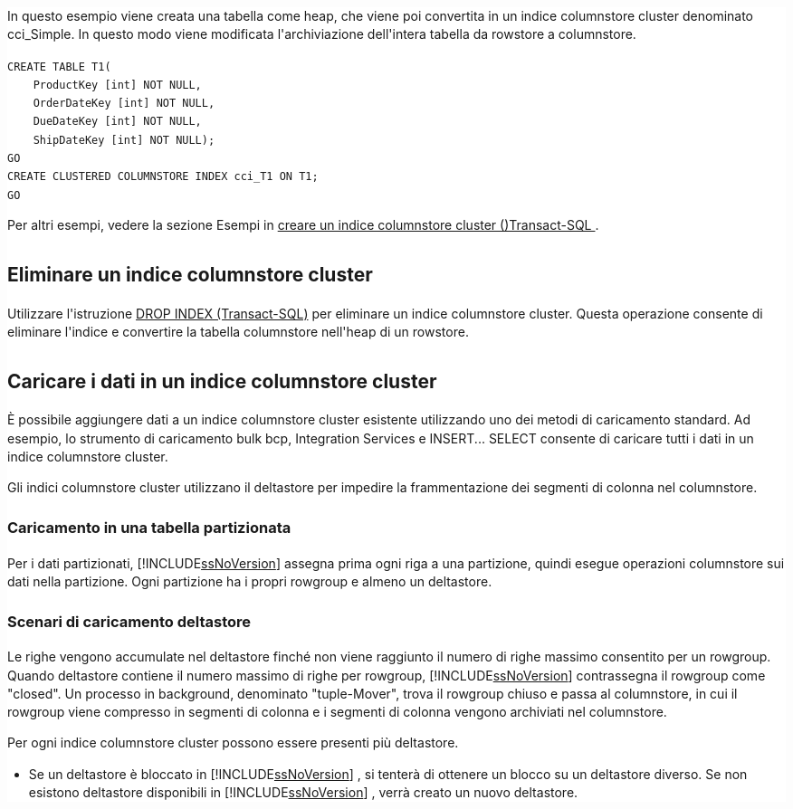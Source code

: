  In questo esempio viene creata una tabella come heap, che viene poi convertita in un indice columnstore cluster denominato cci_Simple. In questo modo viene modificata l'archiviazione dell'intera tabella da rowstore a columnstore.

```
CREATE TABLE T1(
    ProductKey [int] NOT NULL, 
    OrderDateKey [int] NOT NULL, 
    DueDateKey [int] NOT NULL, 
    ShipDateKey [int] NOT NULL);
GO
CREATE CLUSTERED COLUMNSTORE INDEX cci_T1 ON T1;
GO
```

 Per altri esempi, vedere la sezione Esempi in [creare un indice columnstore cluster &#40;&#41;Transact-SQL ](/sql/t-sql/statements/create-columnstore-index-transact-sql).

##  <a name="drop-a-clustered-columnstore-index"></a><a name="drop"></a>Eliminare un indice columnstore cluster
 Utilizzare l'istruzione [DROP INDEX &#40;Transact-SQL&#41;](/sql/t-sql/statements/drop-index-transact-sql) per eliminare un indice columnstore cluster. Questa operazione consente di eliminare l'indice e convertire la tabella columnstore nell'heap di un rowstore.

##  <a name="load-data-into-a-clustered-columnstore-index"></a><a name="load"></a>Caricare i dati in un indice columnstore cluster
 È possibile aggiungere dati a un indice columnstore cluster esistente utilizzando uno dei metodi di caricamento standard.  Ad esempio, lo strumento di caricamento bulk bcp, Integration Services e INSERT... SELECT consente di caricare tutti i dati in un indice columnstore cluster.

 Gli indici columnstore cluster utilizzano il deltastore per impedire la frammentazione dei segmenti di colonna nel columnstore.

### <a name="loading-into-a-partitioned-table"></a>Caricamento in una tabella partizionata
 Per i dati partizionati, [!INCLUDE[ssNoVersion](../includes/ssnoversion-md.md)] assegna prima ogni riga a una partizione, quindi esegue operazioni columnstore sui dati nella partizione. Ogni partizione ha i propri rowgroup e almeno un deltastore.

### <a name="deltastore-loading-scenarios"></a>Scenari di caricamento deltastore
 Le righe vengono accumulate nel deltastore finché non viene raggiunto il numero di righe massimo consentito per un rowgroup. Quando deltastore contiene il numero massimo di righe per rowgroup, [!INCLUDE[ssNoVersion](../includes/ssnoversion-md.md)] contrassegna il rowgroup come "closed". Un processo in background, denominato "tuple-Mover", trova il rowgroup chiuso e passa al columnstore, in cui il rowgroup viene compresso in segmenti di colonna e i segmenti di colonna vengono archiviati nel columnstore.

 Per ogni indice columnstore cluster possono essere presenti più deltastore.

-   Se un deltastore è bloccato in [!INCLUDE[ssNoVersion](../includes/ssnoversion-md.md)] , si tenterà di ottenere un blocco su un deltastore diverso. Se non esistono deltastore disponibili in [!INCLUDE[ssNoVersion](../includes/ssnoversion-md.md)] , verrà creato un nuovo deltastore.
